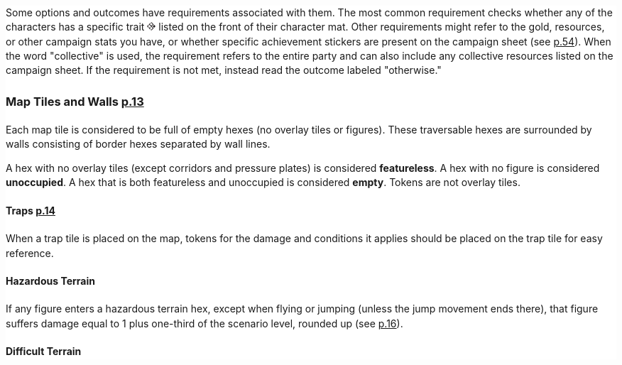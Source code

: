 Some options and outcomes have requirements associated with them. The most common requirement checks whether any of the characters has a specific trait <img alt="Trait Icon" src="icons/general/fh-trait-bw-icon.png" width="12"> listed on the front of their character mat. Other requirements might refer to the gold, resources, or other campaign stats you have, or whether specific achievement stickers are present on the campaign sheet (see [p.54](./readme.md#page_54)). When the word "collective" is used, the requirement refers to the entire party and can also include any collective resources listed on the campaign sheet. If the requirement is not met, instead read the outcome labeled "otherwise."

### Map Tiles and Walls [p.13](./readme.md#page_13)

Each map tile is considered to be full of empty hexes (no overlay tiles or figures). These traversable hexes are surrounded by walls consisting of border hexes separated by wall lines.

A hex with no overlay tiles (except corridors and pressure plates) is considered **featureless**. A hex with no figure is considered **unoccupied**. A hex that is both featureless and unoccupied is considered **empty**. Tokens are not overlay tiles.

#### Traps [p.14](./readme.md#page_14)

When a trap tile is placed on the map, tokens for the damage and conditions it applies should be placed on the trap tile for easy reference.

#### Hazardous Terrain

If any figure enters a hazardous terrain hex, except when flying or jumping (unless the jump movement ends there), that figure suffers damage equal to 1 plus one-third of the scenario level, rounded up (see [p.16](./readme.md#page_16)). 


#### Difficult Terrain
